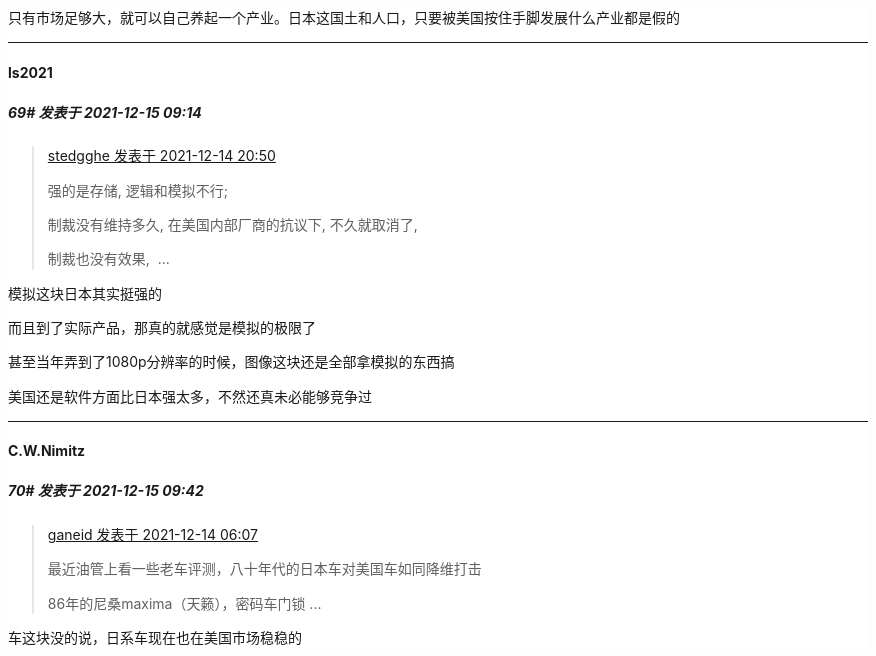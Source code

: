 只有市场足够大，就可以自己养起一个产业。日本这国土和人口，只要被美国按住手脚发展什么产业都是假的

*****

####  ls2021  
##### 69#       发表于 2021-12-15 09:14

<blockquote><a href="httphttps://bbs.saraba1st.com/2b/forum.php?mod=redirect&amp;goto=findpost&amp;pid=53937182&amp;ptid=2042429" target="_blank">stedgghe 发表于 2021-12-14 20:50</a>

强的是存储, 逻辑和模拟不行;

制裁没有维持多久, 在美国内部厂商的抗议下, 不久就取消了,

制裁也没有效果,  ...</blockquote>
模拟这块日本其实挺强的

而且到了实际产品，那真的就感觉是模拟的极限了

甚至当年弄到了1080p分辨率的时候，图像这块还是全部拿模拟的东西搞

美国还是软件方面比日本强太多，不然还真未必能够竞争过



*****

####  C.W.Nimitz  
##### 70#       发表于 2021-12-15 09:42

<blockquote><a href="httphttps://bbs.saraba1st.com/2b/forum.php?mod=redirect&amp;goto=findpost&amp;pid=53938153&amp;ptid=2042429" target="_blank">ganeid 发表于 2021-12-14 06:07</a>

最近油管上看一些老车评测，八十年代的日本车对美国车如同降维打击

86年的尼桑maxima（天籁），密码车门锁 ...</blockquote>
车这块没的说，日系车现在也在美国市场稳稳的

